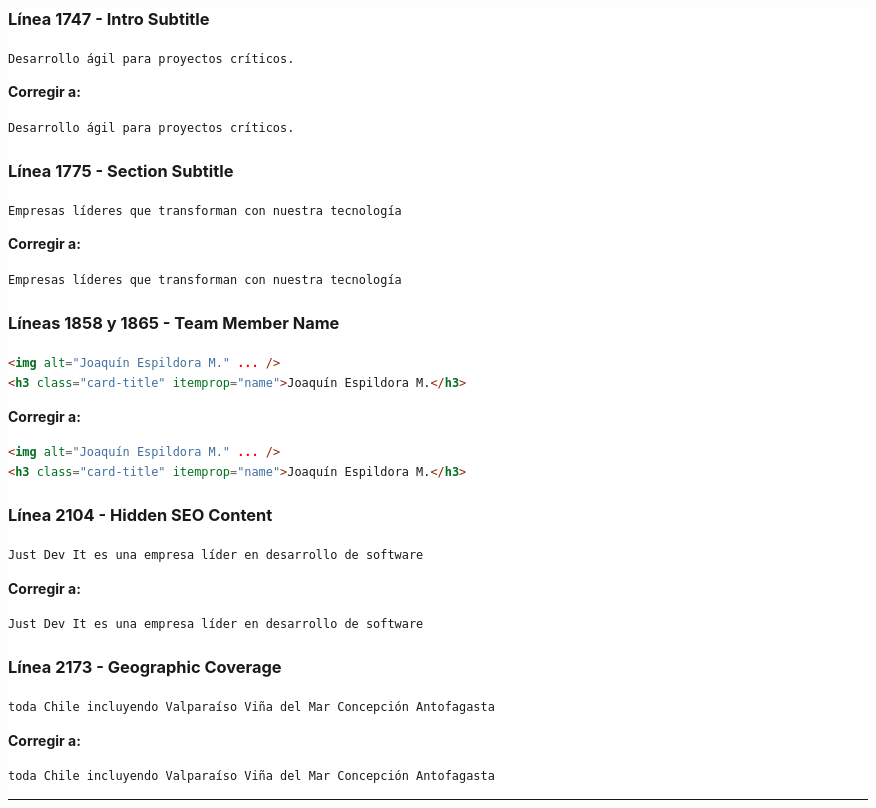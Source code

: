 ### Línea 1747 - Intro Subtitle

```html
Desarrollo ágil para proyectos crí­ticos.
```

**Corregir a:**

```html
Desarrollo ágil para proyectos críticos.
```

### Línea 1775 - Section Subtitle

```html
Empresas lí­deres que transforman con nuestra tecnología
```

**Corregir a:**

```html
Empresas líderes que transforman con nuestra tecnología
```

### Líneas 1858 y 1865 - Team Member Name

```html
<img alt="Joaquí­n Espildora M." ... />
<h3 class="card-title" itemprop="name">Joaquí­n Espildora M.</h3>
```

**Corregir a:**

```html
<img alt="Joaquín Espildora M." ... />
<h3 class="card-title" itemprop="name">Joaquín Espildora M.</h3>
```

### Línea 2104 - Hidden SEO Content

```html
Just Dev It es una empresa lí­der en desarrollo de software
```

**Corregir a:**

```html
Just Dev It es una empresa líder en desarrollo de software
```

### Línea 2173 - Geographic Coverage

```html
toda Chile incluyendo Valparaí­so Viña del Mar Concepción Antofagasta
```

**Corregir a:**

```html
toda Chile incluyendo Valparaíso Viña del Mar Concepción Antofagasta
```

---